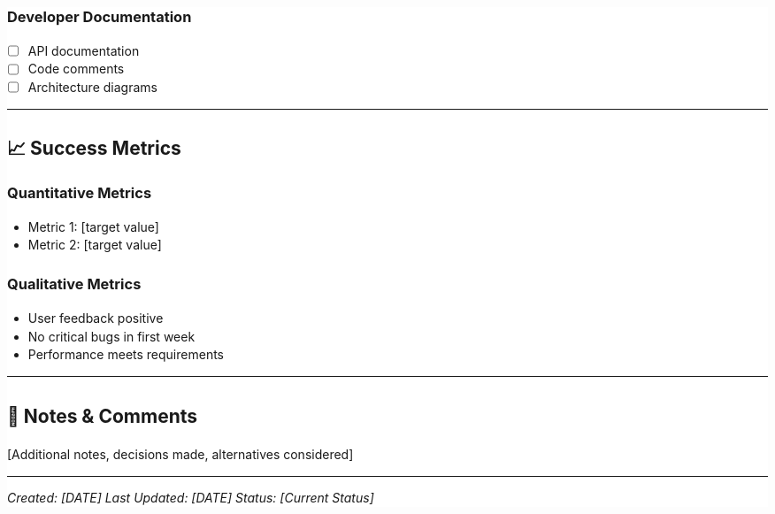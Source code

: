 ### **Developer Documentation**
- [ ] API documentation
- [ ] Code comments
- [ ] Architecture diagrams

---

## **📈 Success Metrics**

### **Quantitative Metrics**
- Metric 1: [target value]
- Metric 2: [target value]

### **Qualitative Metrics**
- User feedback positive
- No critical bugs in first week
- Performance meets requirements

---

## **📝 Notes & Comments**
[Additional notes, decisions made, alternatives considered]

---

*Created: [DATE]*
*Last Updated: [DATE]*
*Status: [Current Status]*

